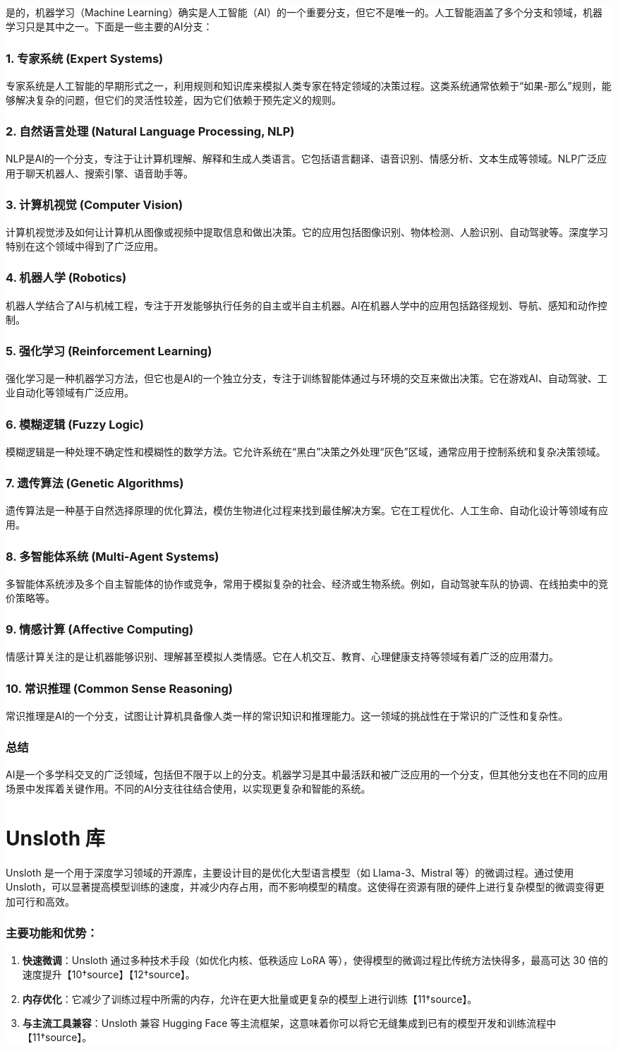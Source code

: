 是的，机器学习（Machine Learning）确实是人工智能（AI）的一个重要分支，但它不是唯一的。人工智能涵盖了多个分支和领域，机器学习只是其中之一。下面是一些主要的AI分支：

### 1. **专家系统 (Expert Systems)**
专家系统是人工智能的早期形式之一，利用规则和知识库来模拟人类专家在特定领域的决策过程。这类系统通常依赖于“如果-那么”规则，能够解决复杂的问题，但它们的灵活性较差，因为它们依赖于预先定义的规则。

### 2. **自然语言处理 (Natural Language Processing, NLP)**
NLP是AI的一个分支，专注于让计算机理解、解释和生成人类语言。它包括语言翻译、语音识别、情感分析、文本生成等领域。NLP广泛应用于聊天机器人、搜索引擎、语音助手等。

### 3. **计算机视觉 (Computer Vision)**
计算机视觉涉及如何让计算机从图像或视频中提取信息和做出决策。它的应用包括图像识别、物体检测、人脸识别、自动驾驶等。深度学习特别在这个领域中得到了广泛应用。

### 4. **机器人学 (Robotics)**
机器人学结合了AI与机械工程，专注于开发能够执行任务的自主或半自主机器。AI在机器人学中的应用包括路径规划、导航、感知和动作控制。

### 5. **强化学习 (Reinforcement Learning)**
强化学习是一种机器学习方法，但它也是AI的一个独立分支，专注于训练智能体通过与环境的交互来做出决策。它在游戏AI、自动驾驶、工业自动化等领域有广泛应用。

### 6. **模糊逻辑 (Fuzzy Logic)**
模糊逻辑是一种处理不确定性和模糊性的数学方法。它允许系统在“黑白”决策之外处理“灰色”区域，通常应用于控制系统和复杂决策领域。

### 7. **遗传算法 (Genetic Algorithms)**
遗传算法是一种基于自然选择原理的优化算法，模仿生物进化过程来找到最佳解决方案。它在工程优化、人工生命、自动化设计等领域有应用。

### 8. **多智能体系统 (Multi-Agent Systems)**
多智能体系统涉及多个自主智能体的协作或竞争，常用于模拟复杂的社会、经济或生物系统。例如，自动驾驶车队的协调、在线拍卖中的竞价策略等。

### 9. **情感计算 (Affective Computing)**
情感计算关注的是让机器能够识别、理解甚至模拟人类情感。它在人机交互、教育、心理健康支持等领域有着广泛的应用潜力。

### 10. **常识推理 (Common Sense Reasoning)**
常识推理是AI的一个分支，试图让计算机具备像人类一样的常识知识和推理能力。这一领域的挑战性在于常识的广泛性和复杂性。

### 总结
AI是一个多学科交叉的广泛领域，包括但不限于以上的分支。机器学习是其中最活跃和被广泛应用的一个分支，但其他分支也在不同的应用场景中发挥着关键作用。不同的AI分支往往结合使用，以实现更复杂和智能的系统。

# Unsloth 库

Unsloth 是一个用于深度学习领域的开源库，主要设计目的是优化大型语言模型（如 Llama-3、Mistral 等）的微调过程。通过使用 Unsloth，可以显著提高模型训练的速度，并减少内存占用，而不影响模型的精度。这使得在资源有限的硬件上进行复杂模型的微调变得更加可行和高效。

### 主要功能和优势：
1. **快速微调**：Unsloth 通过多种技术手段（如优化内核、低秩适应 LoRA 等），使得模型的微调过程比传统方法快得多，最高可达 30 倍的速度提升【10†source】【12†source】。

2. **内存优化**：它减少了训练过程中所需的内存，允许在更大批量或更复杂的模型上进行训练【11†source】。

3. **与主流工具兼容**：Unsloth 兼容 Hugging Face 等主流框架，这意味着你可以将它无缝集成到已有的模型开发和训练流程中【11†source】。
